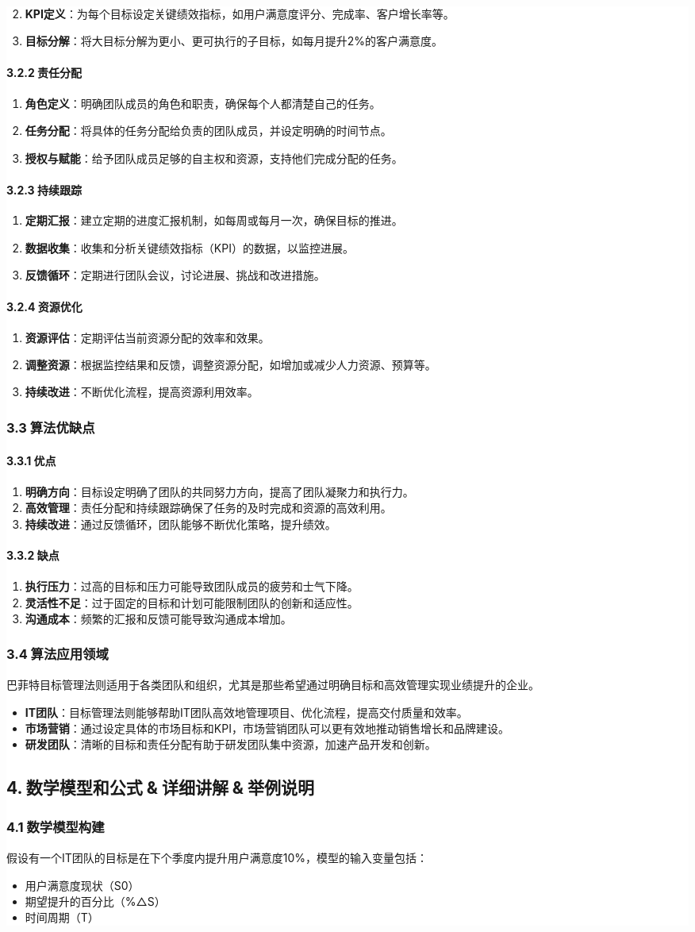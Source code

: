 2. **KPI定义**：为每个目标设定关键绩效指标，如用户满意度评分、完成率、客户增长率等。

3. **目标分解**：将大目标分解为更小、更可执行的子目标，如每月提升2%的客户满意度。

#### 3.2.2 责任分配

1. **角色定义**：明确团队成员的角色和职责，确保每个人都清楚自己的任务。

2. **任务分配**：将具体的任务分配给负责的团队成员，并设定明确的时间节点。

3. **授权与赋能**：给予团队成员足够的自主权和资源，支持他们完成分配的任务。

#### 3.2.3 持续跟踪

1. **定期汇报**：建立定期的进度汇报机制，如每周或每月一次，确保目标的推进。

2. **数据收集**：收集和分析关键绩效指标（KPI）的数据，以监控进展。

3. **反馈循环**：定期进行团队会议，讨论进展、挑战和改进措施。

#### 3.2.4 资源优化

1. **资源评估**：定期评估当前资源分配的效率和效果。

2. **调整资源**：根据监控结果和反馈，调整资源分配，如增加或减少人力资源、预算等。

3. **持续改进**：不断优化流程，提高资源利用效率。

### 3.3 算法优缺点

#### 3.3.1 优点

1. **明确方向**：目标设定明确了团队的共同努力方向，提高了团队凝聚力和执行力。
2. **高效管理**：责任分配和持续跟踪确保了任务的及时完成和资源的高效利用。
3. **持续改进**：通过反馈循环，团队能够不断优化策略，提升绩效。

#### 3.3.2 缺点

1. **执行压力**：过高的目标和压力可能导致团队成员的疲劳和士气下降。
2. **灵活性不足**：过于固定的目标和计划可能限制团队的创新和适应性。
3. **沟通成本**：频繁的汇报和反馈可能导致沟通成本增加。

### 3.4 算法应用领域

巴菲特目标管理法则适用于各类团队和组织，尤其是那些希望通过明确目标和高效管理实现业绩提升的企业。

- **IT团队**：目标管理法则能够帮助IT团队高效地管理项目、优化流程，提高交付质量和效率。
- **市场营销**：通过设定具体的市场目标和KPI，市场营销团队可以更有效地推动销售增长和品牌建设。
- **研发团队**：清晰的目标和责任分配有助于研发团队集中资源，加速产品开发和创新。

## 4. 数学模型和公式 & 详细讲解 & 举例说明

### 4.1 数学模型构建

假设有一个IT团队的目标是在下个季度内提升用户满意度10%，模型的输入变量包括：

- 用户满意度现状（S0）
- 期望提升的百分比（%△S）
- 时间周期（T）
